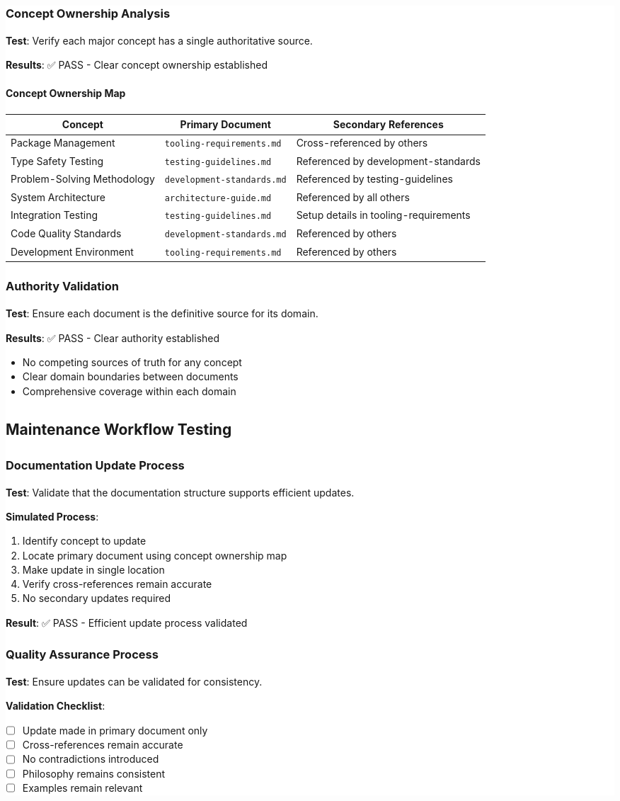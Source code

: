### Concept Ownership Analysis

**Test**: Verify each major concept has a single authoritative source.

**Results**: ✅ PASS - Clear concept ownership established

#### Concept Ownership Map

| Concept | Primary Document | Secondary References |
|---------|------------------|---------------------|
| Package Management | `tooling-requirements.md` | Cross-referenced by others |
| Type Safety Testing | `testing-guidelines.md` | Referenced by development-standards |
| Problem-Solving Methodology | `development-standards.md` | Referenced by testing-guidelines |
| System Architecture | `architecture-guide.md` | Referenced by all others |
| Integration Testing | `testing-guidelines.md` | Setup details in tooling-requirements |
| Code Quality Standards | `development-standards.md` | Referenced by others |
| Development Environment | `tooling-requirements.md` | Referenced by others |

### Authority Validation

**Test**: Ensure each document is the definitive source for its domain.

**Results**: ✅ PASS - Clear authority established

- No competing sources of truth for any concept
- Clear domain boundaries between documents
- Comprehensive coverage within each domain

## Maintenance Workflow Testing

### Documentation Update Process

**Test**: Validate that the documentation structure supports efficient updates.

**Simulated Process**:
1. Identify concept to update
2. Locate primary document using concept ownership map
3. Make update in single location
4. Verify cross-references remain accurate
5. No secondary updates required

**Result**: ✅ PASS - Efficient update process validated

### Quality Assurance Process

**Test**: Ensure updates can be validated for consistency.

**Validation Checklist**:
- [ ] Update made in primary document only
- [ ] Cross-references remain accurate
- [ ] No contradictions introduced
- [ ] Philosophy remains consistent
- [ ] Examples remain relevant
